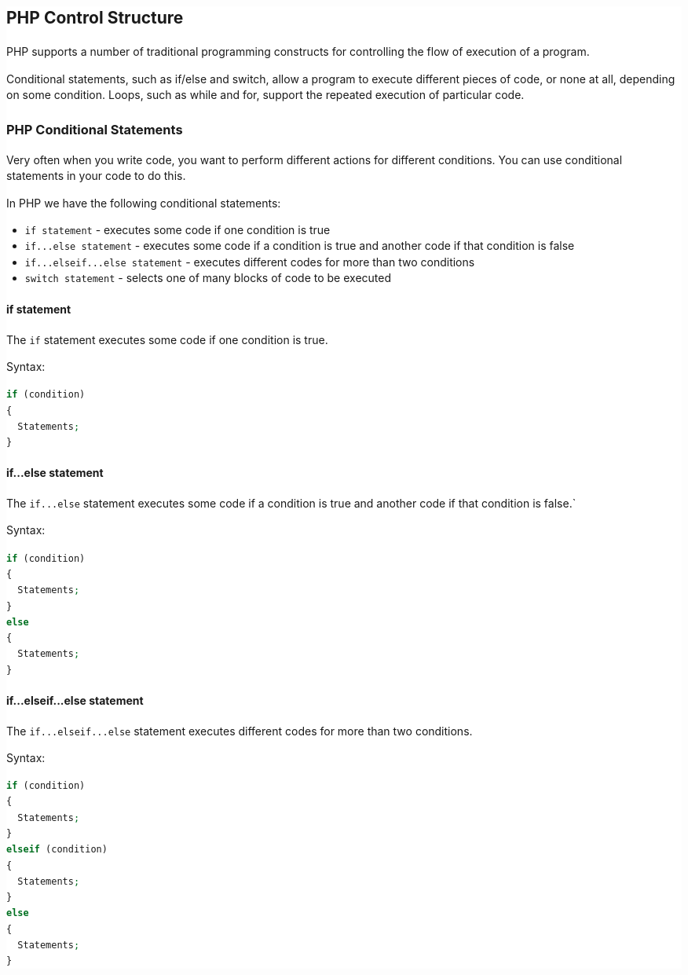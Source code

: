 ## PHP Control Structure
PHP supports a number of traditional programming constructs for controlling the flow of execution of a program.

Conditional statements, such as if/else and switch, allow a program to execute different pieces of code, or none at all, depending on some condition. Loops, such as while and for, support the repeated execution of particular code.

### PHP Conditional Statements
Very often when you write code, you want to perform different actions for different conditions. You can use conditional statements in your code to do this.

In PHP we have the following conditional statements:

* ``if statement`` - executes some code if one condition is true
* ``if...else statement`` - executes some code if a condition is true and another code if that condition is false
* ``if...elseif...else statement`` - executes different codes for more than two conditions
* ``switch statement`` - selects one of many blocks of code to be executed
 
#### **if statement**
The ``if`` statement executes some code if one condition is true.

Syntax:

```PHP
if (condition) 
{
  Statements;
}
```

#### **if...else statement**
The ``if...else`` statement executes some code if a condition is true and another code if that condition is false.`

Syntax:

```PHP
if (condition) 
{
  Statements;
} 
else 
{
  Statements;
}
```

#### **if...elseif...else statement**
The ``if...elseif...else`` statement executes different codes for more than two conditions.

Syntax:

```PHP
if (condition) 
{
  Statements;
} 
elseif (condition) 
{
  Statements;
} 
else 
{
  Statements;
}
```